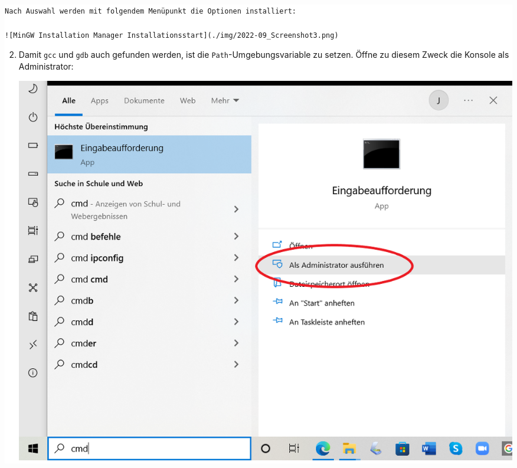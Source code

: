     Nach Auswahl werden mit folgendem Menüpunkt die Optionen installiert:  

    ![MinGW Installation Manager Installationsstart](./img/2022-09_Screenshot3.png)  

2. Damit `gcc` und `gdb` auch gefunden werden, ist die `Path`-Umgebungsvariable zu setzen. Öffne zu diesem Zweck die Konsole als Administrator:  

    ![Konsole_Path-Variable_setzen](./img/2022-09_Screenshot6.PNG)  
